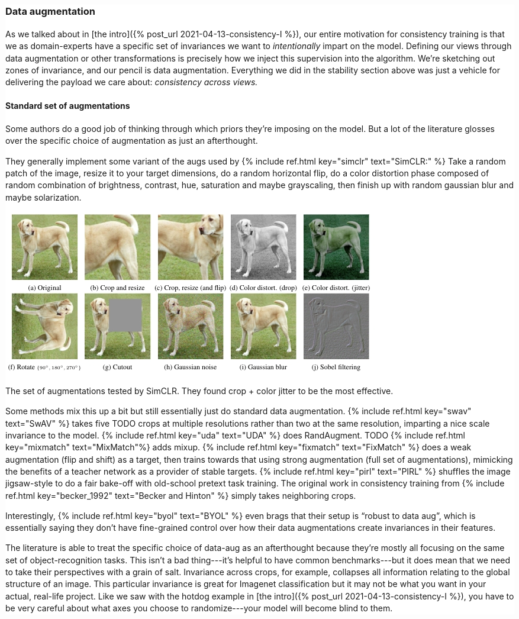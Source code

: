 ### Data augmentation

As we talked about in [the intro]({% post_url 2021-04-13-consistency-I %}), our entire motivation for consistency training is that we as domain-experts have a specific set of invariances we want to *intentionally* impart on the model. Defining our views through data augmentation or other transformations is precisely how we inject this supervision into the algorithm. We’re sketching out zones of invariance, and our pencil is data augmentation. Everything we did in the stability section above was just a vehicle for delivering the payload we care about: *consistency across views.*

#### Standard set of augmentations

Some authors do a good job of thinking through which priors they’re imposing on the model. But a lot of the literature glosses over the specific choice of augmentation as just an afterthought.

They generally implement some variant of the augs used by {% include ref.html key="simclr" text="SimCLR:" %} Take a random patch of the image, resize it to your target dimensions, do a random horizontal flip, do a color distortion phase composed of random combination of brightness, contrast, hue, saturation and maybe grayscaling, then finish up with random gaussian blur and maybe solarization. 

![Augmentations proposed by SimCLR](/assets/img/simclr_augs.jpg)

<span class="img_text">The set of augmentations tested by SimCLR. They found crop + color jitter to be the most effective.</span>

Some methods mix this up a bit but still essentially just do standard data augmentation. {% include ref.html key="swav" text="SwAV" %} takes five TODO crops at multiple resolutions rather than two at the same resolution, imparting a nice scale invariance to the model. {% include ref.html key="uda" text="UDA" %} does RandAugment. TODO {% include ref.html key="mixmatch" text="MixMatch"%} adds mixup. {% include ref.html key="fixmatch" text="FixMatch" %} does a weak augmentation (flip and shift) as a target, then trains towards that using strong augmentation (full set of augmentations), mimicking the benefits of a teacher network as a provider of stable targets. {% include ref.html key="pirl" text="PIRL" %} shuffles the image jigsaw-style to do a fair bake-off with old-school pretext task training. The original work in consistency training from {% include ref.html key="becker_1992" text="Becker and Hinton" %} simply takes neighboring crops.

Interestingly, {% include ref.html key="byol" text="BYOL" %} even brags that their setup is “robust to data aug”, which is essentially saying they don’t have fine-grained control over how their data augmentations create invariances in their features. 

The literature is able to treat the specific choice of data-aug as an afterthought because they’re mostly all focusing on the same set of object-recognition tasks. This isn’t a bad thing---it’s helpful to have common benchmarks---but it does mean that we need to take their perspectives with a grain of salt. Invariance across crops, for example, collapses all information relating to the global structure of an image. This particular invariance is great for Imagenet classification but it may not be what you want in your actual, real-life project. Like we saw with the hotdog example in [the intro]({% post_url 2021-04-13-consistency-I %}), you have to be very careful about what axes you choose to randomize---your model will become blind to them.
